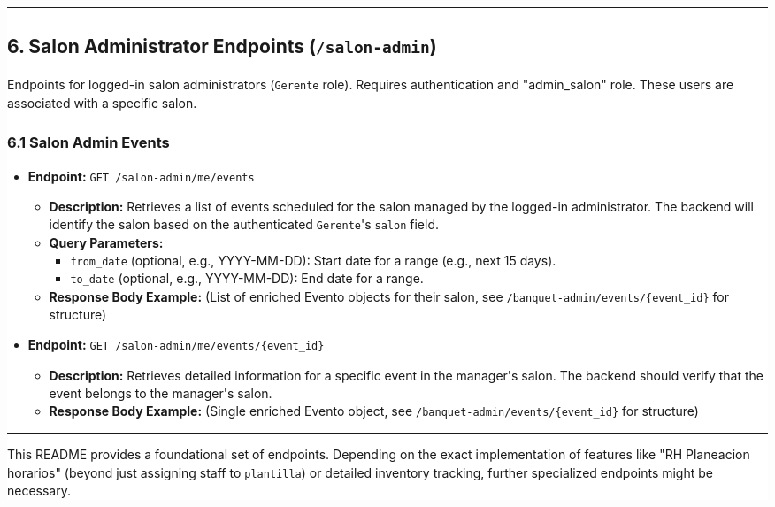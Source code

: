 
---

## 6. Salon Administrator Endpoints (`/salon-admin`)

Endpoints for logged-in salon administrators (`Gerente` role). Requires authentication and "admin_salon" role. These users are associated with a specific salon.

### 6.1 Salon Admin Events

* **Endpoint:** `GET /salon-admin/me/events`
    * **Description:** Retrieves a list of events scheduled for the salon managed by the logged-in administrator. The backend will identify the salon based on the authenticated `Gerente`'s `salon` field.
    * **Query Parameters:**
        * `from_date` (optional, e.g., YYYY-MM-DD): Start date for a range (e.g., next 15 days).
        * `to_date` (optional, e.g., YYYY-MM-DD): End date for a range.
    * **Response Body Example:** (List of enriched Evento objects for their salon, see `/banquet-admin/events/{event_id}` for structure)

* **Endpoint:** `GET /salon-admin/me/events/{event_id}`
    * **Description:** Retrieves detailed information for a specific event in the manager's salon. The backend should verify that the event belongs to the manager's salon.
    * **Response Body Example:** (Single enriched Evento object, see `/banquet-admin/events/{event_id}` for structure)

---

This README provides a foundational set of endpoints. Depending on the exact implementation of features like "RH Planeacion horarios" (beyond just assigning staff to `plantilla`) or detailed inventory tracking, further specialized endpoints might be necessary.